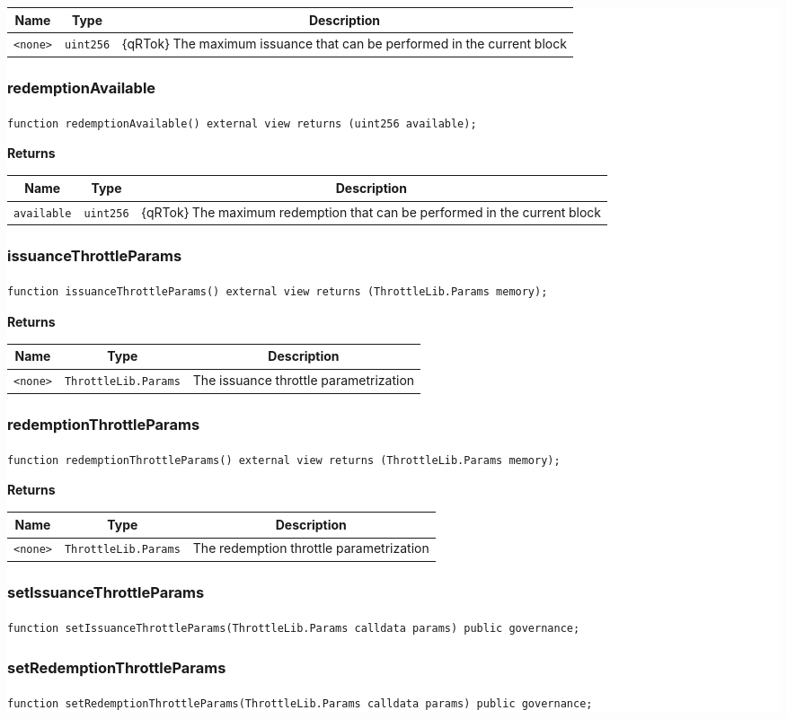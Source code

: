 |Name|Type|Description|
|----|----|-----------|
|`<none>`|`uint256`|{qRTok} The maximum issuance that can be performed in the current block|


### redemptionAvailable


```solidity
function redemptionAvailable() external view returns (uint256 available);
```
**Returns**

|Name|Type|Description|
|----|----|-----------|
|`available`|`uint256`|{qRTok} The maximum redemption that can be performed in the current block|


### issuanceThrottleParams


```solidity
function issuanceThrottleParams() external view returns (ThrottleLib.Params memory);
```
**Returns**

|Name|Type|Description|
|----|----|-----------|
|`<none>`|`ThrottleLib.Params`|The issuance throttle parametrization|


### redemptionThrottleParams


```solidity
function redemptionThrottleParams() external view returns (ThrottleLib.Params memory);
```
**Returns**

|Name|Type|Description|
|----|----|-----------|
|`<none>`|`ThrottleLib.Params`|The redemption throttle parametrization|


### setIssuanceThrottleParams


```solidity
function setIssuanceThrottleParams(ThrottleLib.Params calldata params) public governance;
```

### setRedemptionThrottleParams


```solidity
function setRedemptionThrottleParams(ThrottleLib.Params calldata params) public governance;
```
